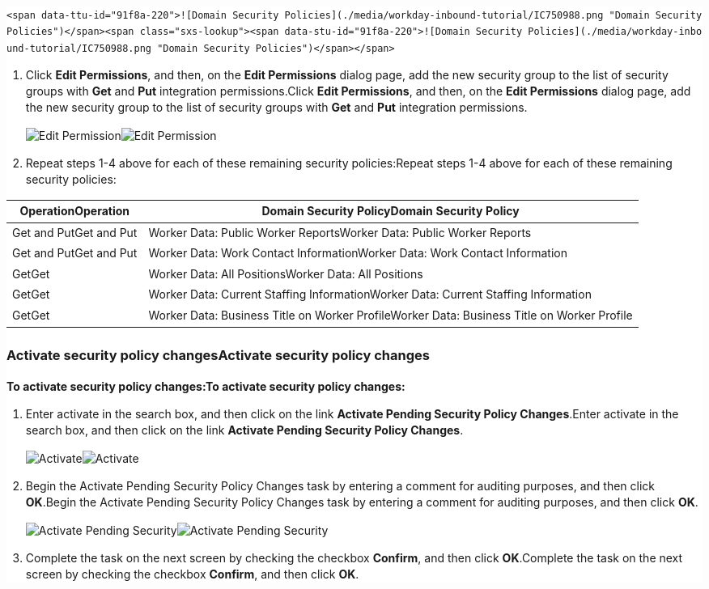     <span data-ttu-id="91f8a-220">![Domain Security Policies](./media/workday-inbound-tutorial/IC750988.png "Domain Security Policies")</span><span class="sxs-lookup"><span data-stu-id="91f8a-220">![Domain Security Policies](./media/workday-inbound-tutorial/IC750988.png "Domain Security Policies")</span></span>  
1. <span data-ttu-id="91f8a-221">Click **Edit Permissions**, and then, on the **Edit Permissions** dialog page, add the new security group to the list of security groups with **Get** and **Put** integration permissions.</span><span class="sxs-lookup"><span data-stu-id="91f8a-221">Click **Edit Permissions**, and then, on the **Edit Permissions** dialog page, add the new security group to the list of security groups with **Get** and **Put** integration permissions.</span></span>

    <span data-ttu-id="91f8a-222">![Edit Permission](./media/workday-inbound-tutorial/IC750989.png "Edit Permission")</span><span class="sxs-lookup"><span data-stu-id="91f8a-222">![Edit Permission](./media/workday-inbound-tutorial/IC750989.png "Edit Permission")</span></span>  

1. <span data-ttu-id="91f8a-223">Repeat steps 1-4 above for each of these remaining security policies:</span><span class="sxs-lookup"><span data-stu-id="91f8a-223">Repeat steps 1-4 above for each of these remaining security policies:</span></span>

| <span data-ttu-id="91f8a-224">Operation</span><span class="sxs-lookup"><span data-stu-id="91f8a-224">Operation</span></span> | <span data-ttu-id="91f8a-225">Domain Security Policy</span><span class="sxs-lookup"><span data-stu-id="91f8a-225">Domain Security Policy</span></span> |
| ---------- | ---------- | 
| <span data-ttu-id="91f8a-226">Get and Put</span><span class="sxs-lookup"><span data-stu-id="91f8a-226">Get and Put</span></span> | <span data-ttu-id="91f8a-227">Worker Data: Public Worker Reports</span><span class="sxs-lookup"><span data-stu-id="91f8a-227">Worker Data: Public Worker Reports</span></span> |
| <span data-ttu-id="91f8a-228">Get and Put</span><span class="sxs-lookup"><span data-stu-id="91f8a-228">Get and Put</span></span> | <span data-ttu-id="91f8a-229">Worker Data: Work Contact Information</span><span class="sxs-lookup"><span data-stu-id="91f8a-229">Worker Data: Work Contact Information</span></span> |
| <span data-ttu-id="91f8a-230">Get</span><span class="sxs-lookup"><span data-stu-id="91f8a-230">Get</span></span> | <span data-ttu-id="91f8a-231">Worker Data: All Positions</span><span class="sxs-lookup"><span data-stu-id="91f8a-231">Worker Data: All Positions</span></span> |
| <span data-ttu-id="91f8a-232">Get</span><span class="sxs-lookup"><span data-stu-id="91f8a-232">Get</span></span> | <span data-ttu-id="91f8a-233">Worker Data: Current Staffing Information</span><span class="sxs-lookup"><span data-stu-id="91f8a-233">Worker Data: Current Staffing Information</span></span> |
| <span data-ttu-id="91f8a-234">Get</span><span class="sxs-lookup"><span data-stu-id="91f8a-234">Get</span></span> | <span data-ttu-id="91f8a-235">Worker Data: Business Title on Worker Profile</span><span class="sxs-lookup"><span data-stu-id="91f8a-235">Worker Data: Business Title on Worker Profile</span></span> |


### <a name="activate-security-policy-changes"></a><span data-ttu-id="91f8a-236">Activate security policy changes</span><span class="sxs-lookup"><span data-stu-id="91f8a-236">Activate security policy changes</span></span>

<span data-ttu-id="91f8a-237">**To activate security policy changes:**</span><span class="sxs-lookup"><span data-stu-id="91f8a-237">**To activate security policy changes:**</span></span>

1. <span data-ttu-id="91f8a-238">Enter activate in the search box, and then click on the link **Activate Pending Security Policy Changes**.</span><span class="sxs-lookup"><span data-stu-id="91f8a-238">Enter activate in the search box, and then click on the link **Activate Pending Security Policy Changes**.</span></span>

    <span data-ttu-id="91f8a-239">![Activate](./media/workday-inbound-tutorial/IC750992.png "Activate")</span><span class="sxs-lookup"><span data-stu-id="91f8a-239">![Activate](./media/workday-inbound-tutorial/IC750992.png "Activate")</span></span> 
2. <span data-ttu-id="91f8a-240">Begin the Activate Pending Security Policy Changes task by entering a comment for auditing purposes, and then click **OK**.</span><span class="sxs-lookup"><span data-stu-id="91f8a-240">Begin the Activate Pending Security Policy Changes task by entering a comment for auditing purposes, and then click **OK**.</span></span> 

    <span data-ttu-id="91f8a-241">![Activate Pending Security](./media/workday-inbound-tutorial/IC750993.png "Activate Pending Security")</span><span class="sxs-lookup"><span data-stu-id="91f8a-241">![Activate Pending Security](./media/workday-inbound-tutorial/IC750993.png "Activate Pending Security")</span></span>  
1. <span data-ttu-id="91f8a-242">Complete the task on the next screen by checking the checkbox **Confirm**, and then click **OK**.</span><span class="sxs-lookup"><span data-stu-id="91f8a-242">Complete the task on the next screen by checking the checkbox **Confirm**, and then click **OK**.</span></span>
